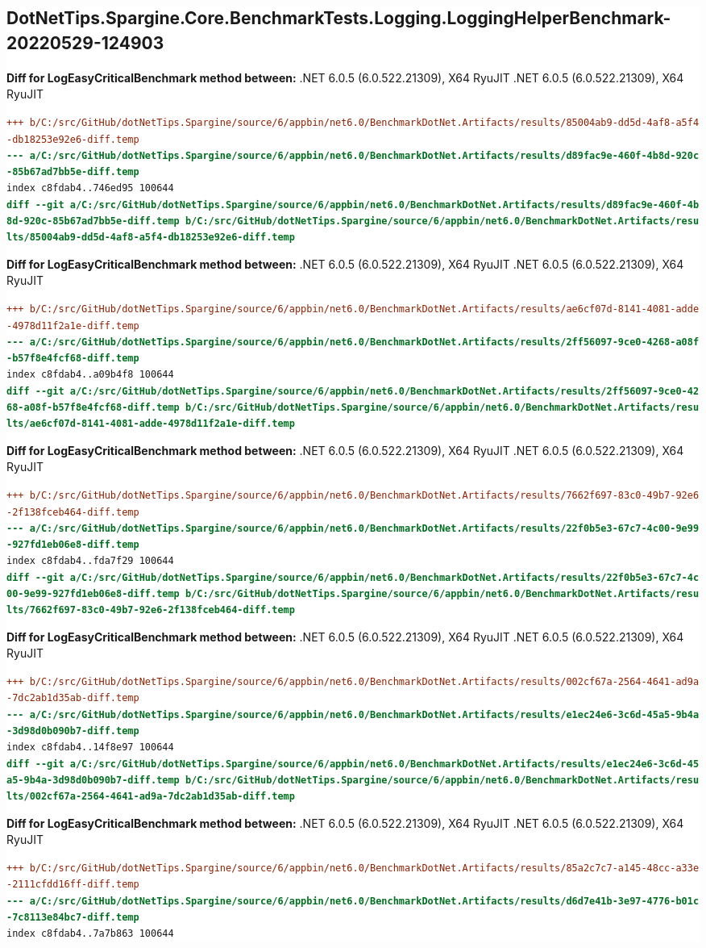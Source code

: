 ## DotNetTips.Spargine.Core.BenchmarkTests.Logging.LoggingHelperBenchmark-20220529-124903
**Diff for LogEasyCriticalBenchmark method between:**
.NET 6.0.5 (6.0.522.21309), X64 RyuJIT
.NET 6.0.5 (6.0.522.21309), X64 RyuJIT
```diff
+++ b/C:/src/GitHub/dotNetTips.Spargine/source/6/appbin/net6.0/BenchmarkDotNet.Artifacts/results/85004ab9-dd5d-4af8-a5f4-db18253e92e6-diff.temp
--- a/C:/src/GitHub/dotNetTips.Spargine/source/6/appbin/net6.0/BenchmarkDotNet.Artifacts/results/d89fac9e-460f-4b8d-920c-85b67ad7bb5e-diff.temp
index c8fdab4..746ed95 100644
diff --git a/C:/src/GitHub/dotNetTips.Spargine/source/6/appbin/net6.0/BenchmarkDotNet.Artifacts/results/d89fac9e-460f-4b8d-920c-85b67ad7bb5e-diff.temp b/C:/src/GitHub/dotNetTips.Spargine/source/6/appbin/net6.0/BenchmarkDotNet.Artifacts/results/85004ab9-dd5d-4af8-a5f4-db18253e92e6-diff.temp
```
**Diff for LogEasyCriticalBenchmark method between:**
.NET 6.0.5 (6.0.522.21309), X64 RyuJIT
.NET 6.0.5 (6.0.522.21309), X64 RyuJIT
```diff
+++ b/C:/src/GitHub/dotNetTips.Spargine/source/6/appbin/net6.0/BenchmarkDotNet.Artifacts/results/ae6cf07d-8141-4081-adde-4978d11f2a1e-diff.temp
--- a/C:/src/GitHub/dotNetTips.Spargine/source/6/appbin/net6.0/BenchmarkDotNet.Artifacts/results/2ff56097-9ce0-4268-a08f-b57f8e4fcf68-diff.temp
index c8fdab4..a09b4f8 100644
diff --git a/C:/src/GitHub/dotNetTips.Spargine/source/6/appbin/net6.0/BenchmarkDotNet.Artifacts/results/2ff56097-9ce0-4268-a08f-b57f8e4fcf68-diff.temp b/C:/src/GitHub/dotNetTips.Spargine/source/6/appbin/net6.0/BenchmarkDotNet.Artifacts/results/ae6cf07d-8141-4081-adde-4978d11f2a1e-diff.temp
```
**Diff for LogEasyCriticalBenchmark method between:**
.NET 6.0.5 (6.0.522.21309), X64 RyuJIT
.NET 6.0.5 (6.0.522.21309), X64 RyuJIT
```diff
+++ b/C:/src/GitHub/dotNetTips.Spargine/source/6/appbin/net6.0/BenchmarkDotNet.Artifacts/results/7662f697-83c0-49b7-92e6-2f138fceb464-diff.temp
--- a/C:/src/GitHub/dotNetTips.Spargine/source/6/appbin/net6.0/BenchmarkDotNet.Artifacts/results/22f0b5e3-67c7-4c00-9e99-927fd1eb06e8-diff.temp
index c8fdab4..fda7f29 100644
diff --git a/C:/src/GitHub/dotNetTips.Spargine/source/6/appbin/net6.0/BenchmarkDotNet.Artifacts/results/22f0b5e3-67c7-4c00-9e99-927fd1eb06e8-diff.temp b/C:/src/GitHub/dotNetTips.Spargine/source/6/appbin/net6.0/BenchmarkDotNet.Artifacts/results/7662f697-83c0-49b7-92e6-2f138fceb464-diff.temp
```
**Diff for LogEasyCriticalBenchmark method between:**
.NET 6.0.5 (6.0.522.21309), X64 RyuJIT
.NET 6.0.5 (6.0.522.21309), X64 RyuJIT
```diff
+++ b/C:/src/GitHub/dotNetTips.Spargine/source/6/appbin/net6.0/BenchmarkDotNet.Artifacts/results/002cf67a-2564-4641-ad9a-7dc2ab1d35ab-diff.temp
--- a/C:/src/GitHub/dotNetTips.Spargine/source/6/appbin/net6.0/BenchmarkDotNet.Artifacts/results/e1ec24e6-3c6d-45a5-9b4a-3d98d0b090b7-diff.temp
index c8fdab4..14f8e97 100644
diff --git a/C:/src/GitHub/dotNetTips.Spargine/source/6/appbin/net6.0/BenchmarkDotNet.Artifacts/results/e1ec24e6-3c6d-45a5-9b4a-3d98d0b090b7-diff.temp b/C:/src/GitHub/dotNetTips.Spargine/source/6/appbin/net6.0/BenchmarkDotNet.Artifacts/results/002cf67a-2564-4641-ad9a-7dc2ab1d35ab-diff.temp
```
**Diff for LogEasyCriticalBenchmark method between:**
.NET 6.0.5 (6.0.522.21309), X64 RyuJIT
.NET 6.0.5 (6.0.522.21309), X64 RyuJIT
```diff
+++ b/C:/src/GitHub/dotNetTips.Spargine/source/6/appbin/net6.0/BenchmarkDotNet.Artifacts/results/85a2c7c7-a145-48cc-a33e-2111cfdd16ff-diff.temp
--- a/C:/src/GitHub/dotNetTips.Spargine/source/6/appbin/net6.0/BenchmarkDotNet.Artifacts/results/d6d7e41b-3e97-4776-b01c-7c8113e84bc7-diff.temp
index c8fdab4..7a7b863 100644
```